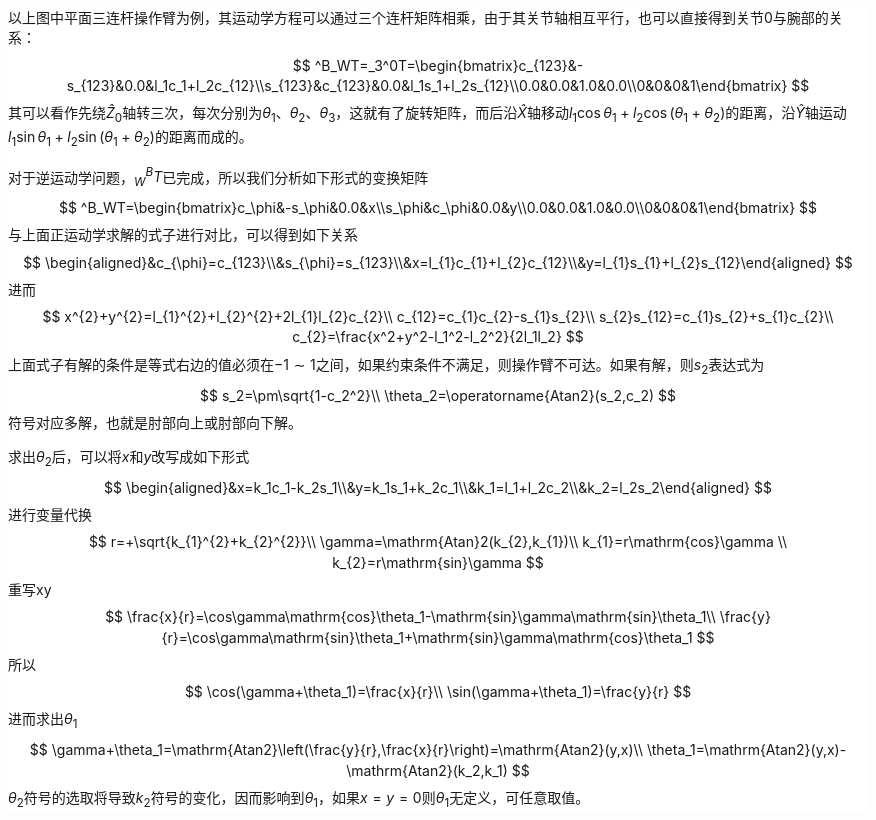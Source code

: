 以上图中平面三连杆操作臂为例，其运动学方程可以通过三个连杆矩阵相乘，由于其关节轴相互平行，也可以直接得到关节0与腕部的关系：
$$
^B_WT=_3^0T=\begin{bmatrix}c_{123}&-s_{123}&0.0&l_1c_1+l_2c_{12}\\s_{123}&c_{123}&0.0&l_1s_1+l_2s_{12}\\0.0&0.0&1.0&0.0\\0&0&0&1\end{bmatrix}
$$
其可以看作先绕$\hat{Z}_0$轴转三次，每次分别为$\theta_1、\theta_2、\theta_3$，这就有了旋转矩阵，而后沿$\hat{X}$轴移动$l_1\cos\theta_1+l_2\cos(\theta_1+\theta_2)$的距离，沿$\hat{Y}$轴运动$l_1\sin\theta_1+l_2\sin(\theta_1+\theta_2)$的距离而成的。

对于逆运动学问题，$^B_WT$已完成，所以我们分析如下形式的变换矩阵
$$
^B_WT=\begin{bmatrix}c_\phi&-s_\phi&0.0&x\\s_\phi&c_\phi&0.0&y\\0.0&0.0&1.0&0.0\\0&0&0&1\end{bmatrix}
$$
与上面正运动学求解的式子进行对比，可以得到如下关系
$$
\begin{aligned}&c_{\phi}=c_{123}\\&s_{\phi}=s_{123}\\&x=l_{1}c_{1}+l_{2}c_{12}\\&y=l_{1}s_{1}+l_{2}s_{12}\end{aligned}
$$
进而
$$
x^{2}+y^{2}=l_{1}^{2}+l_{2}^{2}+2l_{1}l_{2}c_{2}\\
c_{12}=c_{1}c_{2}-s_{1}s_{2}\\
s_{2}s_{12}=c_{1}s_{2}+s_{1}c_{2}\\
c_{2}=\frac{x^2+y^2-l_1^2-l_2^2}{2l_1l_2}
$$
上面式子有解的条件是等式右边的值必须在$-1\sim 1$之间，如果约束条件不满足，则操作臂不可达。如果有解，则$s_2$表达式为
$$
s_2=\pm\sqrt{1-c_2^2}\\
\theta_2=\operatorname{Atan2}(s_2,c_2)
$$
符号对应多解，也就是肘部向上或肘部向下解。

求出$\theta_2$后，可以将$x$和$y$改写成如下形式
$$
\begin{aligned}&x=k_1c_1-k_2s_1\\&y=k_1s_1+k_2c_1\\&k_1=l_1+l_2c_2\\&k_2=l_2s_2\end{aligned}
$$
进行变量代换
$$
r=+\sqrt{k_{1}^{2}+k_{2}^{2}}\\
\gamma=\mathrm{Atan}2(k_{2},k_{1})\\
k_{1}=r\mathrm{cos}\gamma \\
k_{2}=r\mathrm{sin}\gamma
$$
重写xy
$$
\frac{x}{r}=\cos\gamma\mathrm{cos}\theta_1-\mathrm{sin}\gamma\mathrm{sin}\theta_1\\
\frac{y}{r}=\cos\gamma\mathrm{sin}\theta_1+\mathrm{sin}\gamma\mathrm{cos}\theta_1
$$
所以
$$
\cos(\gamma+\theta_1)=\frac{x}{r}\\
\sin(\gamma+\theta_1)=\frac{y}{r}
$$
进而求出$\theta_1$
$$
\gamma+\theta_1=\mathrm{Atan2}\left(\frac{y}{r},\frac{x}{r}\right)=\mathrm{Atan2}(y,x)\\
\theta_1=\mathrm{Atan2}(y,x)-\mathrm{Atan2}(k_2,k_1)
$$
$\theta_2$符号的选取将导致$k_2$符号的变化，因而影响到$\theta_1$，如果$x=y=0$则$\theta_1$无定义，可任意取值。
